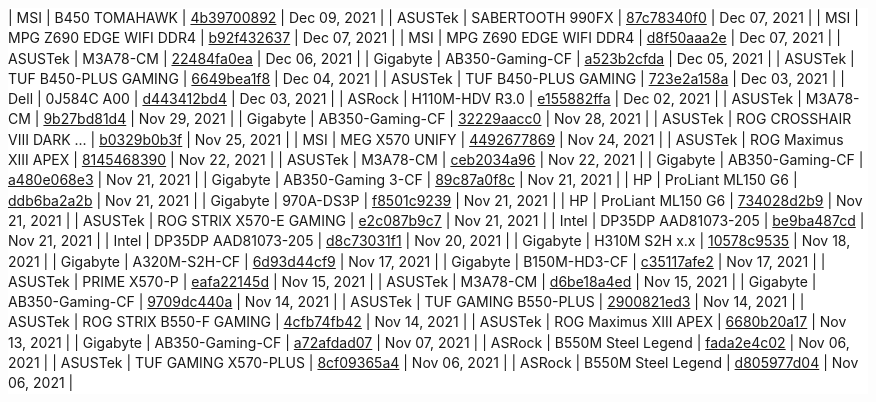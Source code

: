| MSI           | B450 TOMAHAWK               | [4b39700892](https://linux-hardware.org/?probe=4b39700892) | Dec 09, 2021 |
| ASUSTek       | SABERTOOTH 990FX            | [87c78340f0](https://linux-hardware.org/?probe=87c78340f0) | Dec 07, 2021 |
| MSI           | MPG Z690 EDGE WIFI DDR4     | [b92f432637](https://linux-hardware.org/?probe=b92f432637) | Dec 07, 2021 |
| MSI           | MPG Z690 EDGE WIFI DDR4     | [d8f50aaa2e](https://linux-hardware.org/?probe=d8f50aaa2e) | Dec 07, 2021 |
| ASUSTek       | M3A78-CM                    | [22484fa0ea](https://linux-hardware.org/?probe=22484fa0ea) | Dec 06, 2021 |
| Gigabyte      | AB350-Gaming-CF             | [a523b2cfda](https://linux-hardware.org/?probe=a523b2cfda) | Dec 05, 2021 |
| ASUSTek       | TUF B450-PLUS GAMING        | [6649bea1f8](https://linux-hardware.org/?probe=6649bea1f8) | Dec 04, 2021 |
| ASUSTek       | TUF B450-PLUS GAMING        | [723e2a158a](https://linux-hardware.org/?probe=723e2a158a) | Dec 03, 2021 |
| Dell          | 0J584C A00                  | [d443412bd4](https://linux-hardware.org/?probe=d443412bd4) | Dec 03, 2021 |
| ASRock        | H110M-HDV R3.0              | [e155882ffa](https://linux-hardware.org/?probe=e155882ffa) | Dec 02, 2021 |
| ASUSTek       | M3A78-CM                    | [9b27bd81d4](https://linux-hardware.org/?probe=9b27bd81d4) | Nov 29, 2021 |
| Gigabyte      | AB350-Gaming-CF             | [32229aacc0](https://linux-hardware.org/?probe=32229aacc0) | Nov 28, 2021 |
| ASUSTek       | ROG CROSSHAIR VIII DARK ... | [b0329b0b3f](https://linux-hardware.org/?probe=b0329b0b3f) | Nov 25, 2021 |
| MSI           | MEG X570 UNIFY              | [4492677869](https://linux-hardware.org/?probe=4492677869) | Nov 24, 2021 |
| ASUSTek       | ROG Maximus XIII APEX       | [8145468390](https://linux-hardware.org/?probe=8145468390) | Nov 22, 2021 |
| ASUSTek       | M3A78-CM                    | [ceb2034a96](https://linux-hardware.org/?probe=ceb2034a96) | Nov 22, 2021 |
| Gigabyte      | AB350-Gaming-CF             | [a480e068e3](https://linux-hardware.org/?probe=a480e068e3) | Nov 21, 2021 |
| Gigabyte      | AB350-Gaming 3-CF           | [89c87a0f8c](https://linux-hardware.org/?probe=89c87a0f8c) | Nov 21, 2021 |
| HP            | ProLiant ML150 G6           | [ddb6ba2a2b](https://linux-hardware.org/?probe=ddb6ba2a2b) | Nov 21, 2021 |
| Gigabyte      | 970A-DS3P                   | [f8501c9239](https://linux-hardware.org/?probe=f8501c9239) | Nov 21, 2021 |
| HP            | ProLiant ML150 G6           | [734028d2b9](https://linux-hardware.org/?probe=734028d2b9) | Nov 21, 2021 |
| ASUSTek       | ROG STRIX X570-E GAMING     | [e2c087b9c7](https://linux-hardware.org/?probe=e2c087b9c7) | Nov 21, 2021 |
| Intel         | DP35DP AAD81073-205         | [be9ba487cd](https://linux-hardware.org/?probe=be9ba487cd) | Nov 21, 2021 |
| Intel         | DP35DP AAD81073-205         | [d8c73031f1](https://linux-hardware.org/?probe=d8c73031f1) | Nov 20, 2021 |
| Gigabyte      | H310M S2H x.x               | [10578c9535](https://linux-hardware.org/?probe=10578c9535) | Nov 18, 2021 |
| Gigabyte      | A320M-S2H-CF                | [6d93d44cf9](https://linux-hardware.org/?probe=6d93d44cf9) | Nov 17, 2021 |
| Gigabyte      | B150M-HD3-CF                | [c35117afe2](https://linux-hardware.org/?probe=c35117afe2) | Nov 17, 2021 |
| ASUSTek       | PRIME X570-P                | [eafa22145d](https://linux-hardware.org/?probe=eafa22145d) | Nov 15, 2021 |
| ASUSTek       | M3A78-CM                    | [d6be18a4ed](https://linux-hardware.org/?probe=d6be18a4ed) | Nov 15, 2021 |
| Gigabyte      | AB350-Gaming-CF             | [9709dc440a](https://linux-hardware.org/?probe=9709dc440a) | Nov 14, 2021 |
| ASUSTek       | TUF GAMING B550-PLUS        | [2900821ed3](https://linux-hardware.org/?probe=2900821ed3) | Nov 14, 2021 |
| ASUSTek       | ROG STRIX B550-F GAMING     | [4cfb74fb42](https://linux-hardware.org/?probe=4cfb74fb42) | Nov 14, 2021 |
| ASUSTek       | ROG Maximus XIII APEX       | [6680b20a17](https://linux-hardware.org/?probe=6680b20a17) | Nov 13, 2021 |
| Gigabyte      | AB350-Gaming-CF             | [a72afdad07](https://linux-hardware.org/?probe=a72afdad07) | Nov 07, 2021 |
| ASRock        | B550M Steel Legend          | [fada2e4c02](https://linux-hardware.org/?probe=fada2e4c02) | Nov 06, 2021 |
| ASUSTek       | TUF GAMING X570-PLUS        | [8cf09365a4](https://linux-hardware.org/?probe=8cf09365a4) | Nov 06, 2021 |
| ASRock        | B550M Steel Legend          | [d805977d04](https://linux-hardware.org/?probe=d805977d04) | Nov 06, 2021 |